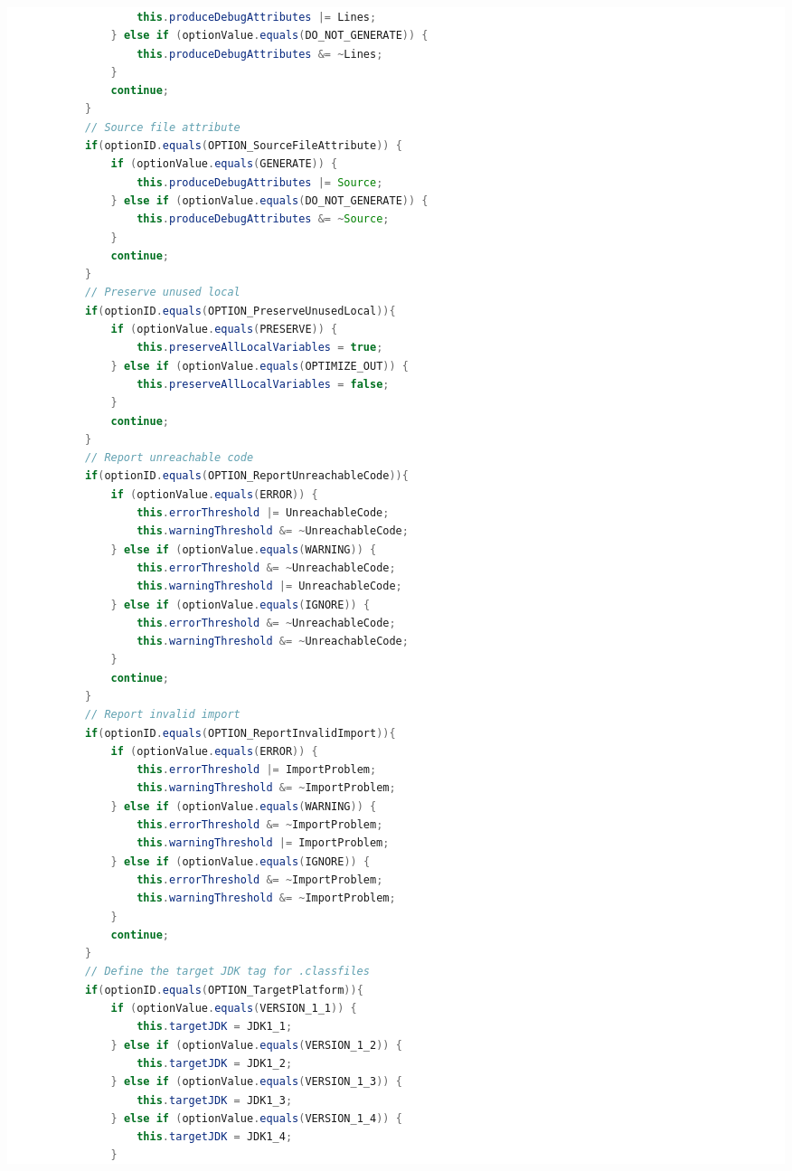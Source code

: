 ```java
					this.produceDebugAttributes |= Lines;
				} else if (optionValue.equals(DO_NOT_GENERATE)) {
					this.produceDebugAttributes &= ~Lines;
				}
				continue;
			} 
			// Source file attribute	
			if(optionID.equals(OPTION_SourceFileAttribute)) {
				if (optionValue.equals(GENERATE)) {
					this.produceDebugAttributes |= Source;
				} else if (optionValue.equals(DO_NOT_GENERATE)) {
					this.produceDebugAttributes &= ~Source;
				}
				continue;
			} 
			// Preserve unused local	
			if(optionID.equals(OPTION_PreserveUnusedLocal)){
				if (optionValue.equals(PRESERVE)) {
					this.preserveAllLocalVariables = true;
				} else if (optionValue.equals(OPTIMIZE_OUT)) {
					this.preserveAllLocalVariables = false;
				}
				continue;
			} 
			// Report unreachable code				
			if(optionID.equals(OPTION_ReportUnreachableCode)){
				if (optionValue.equals(ERROR)) {
					this.errorThreshold |= UnreachableCode;
					this.warningThreshold &= ~UnreachableCode;
				} else if (optionValue.equals(WARNING)) {
					this.errorThreshold &= ~UnreachableCode;
					this.warningThreshold |= UnreachableCode;
				} else if (optionValue.equals(IGNORE)) {
					this.errorThreshold &= ~UnreachableCode;
					this.warningThreshold &= ~UnreachableCode;
				}
				continue;
			} 
			// Report invalid import	
			if(optionID.equals(OPTION_ReportInvalidImport)){
				if (optionValue.equals(ERROR)) {
					this.errorThreshold |= ImportProblem;
					this.warningThreshold &= ~ImportProblem;
				} else if (optionValue.equals(WARNING)) {
					this.errorThreshold &= ~ImportProblem;
					this.warningThreshold |= ImportProblem;
				} else if (optionValue.equals(IGNORE)) {
					this.errorThreshold &= ~ImportProblem;
					this.warningThreshold &= ~ImportProblem;
				}
				continue;
			} 
			// Define the target JDK tag for .classfiles
			if(optionID.equals(OPTION_TargetPlatform)){
				if (optionValue.equals(VERSION_1_1)) {
					this.targetJDK = JDK1_1;
				} else if (optionValue.equals(VERSION_1_2)) {
					this.targetJDK = JDK1_2;
				} else if (optionValue.equals(VERSION_1_3)) {
					this.targetJDK = JDK1_3;
				} else if (optionValue.equals(VERSION_1_4)) {
					this.targetJDK = JDK1_4;
				}
```